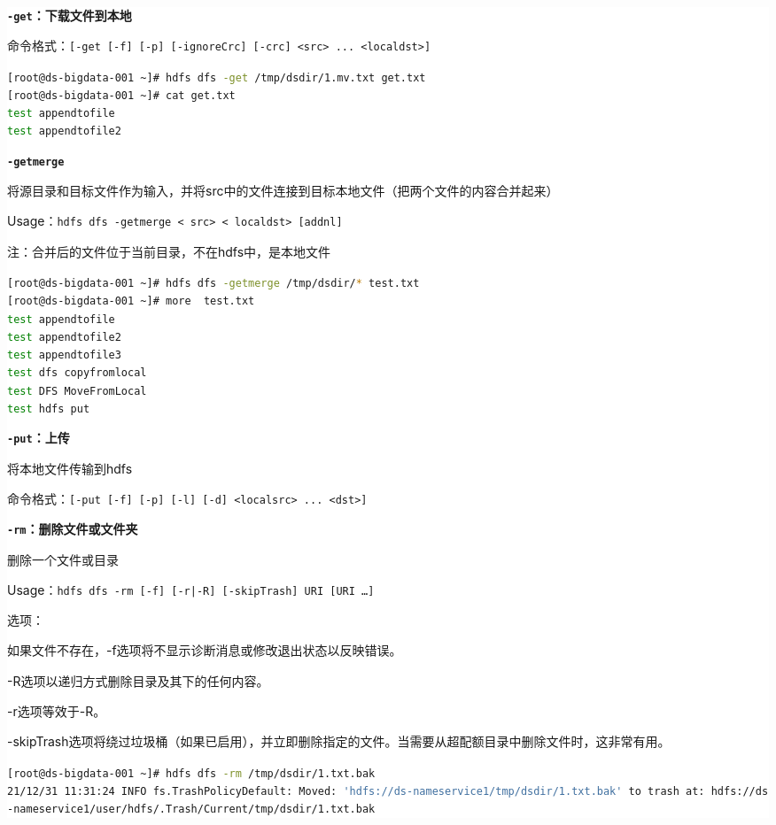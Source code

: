 **`-get`：下载文件到本地**

命令格式：`[-get [-f] [-p] [-ignoreCrc] [-crc] <src> ... <localdst>]`

```sh
[root@ds-bigdata-001 ~]# hdfs dfs -get /tmp/dsdir/1.mv.txt get.txt
[root@ds-bigdata-001 ~]# cat get.txt
test appendtofile
test appendtofile2
```

**`-getmerge`**

将源目录和目标文件作为输入，并将src中的文件连接到目标本地文件（把两个文件的内容合并起来）

Usage：`hdfs dfs -getmerge < src> < localdst> [addnl]`

注：合并后的文件位于当前目录，不在hdfs中，是本地文件

```sh
[root@ds-bigdata-001 ~]# hdfs dfs -getmerge /tmp/dsdir/* test.txt
[root@ds-bigdata-001 ~]# more  test.txt
test appendtofile
test appendtofile2
test appendtofile3
test dfs copyfromlocal
test DFS MoveFromLocal
test hdfs put
```

**`-put`：上传**

将本地文件传输到hdfs

命令格式：`[-put [-f] [-p] [-l] [-d] <localsrc> ... <dst>]`

```

```

**`-rm`：删除文件或文件夹**

删除一个文件或目录

Usage：`hdfs dfs -rm [-f] [-r|-R] [-skipTrash] URI [URI …]`

选项：

如果文件不存在，-f选项将不显示诊断消息或修改退出状态以反映错误。

-R选项以递归方式删除目录及其下的任何内容。

-r选项等效于-R。

-skipTrash选项将绕过垃圾桶（如果已启用），并立即删除指定的文件。当需要从超配额目录中删除文件时，这非常有用。

```sh
[root@ds-bigdata-001 ~]# hdfs dfs -rm /tmp/dsdir/1.txt.bak
21/12/31 11:31:24 INFO fs.TrashPolicyDefault: Moved: 'hdfs://ds-nameservice1/tmp/dsdir/1.txt.bak' to trash at: hdfs://ds-nameservice1/user/hdfs/.Trash/Current/tmp/dsdir/1.txt.bak
```
